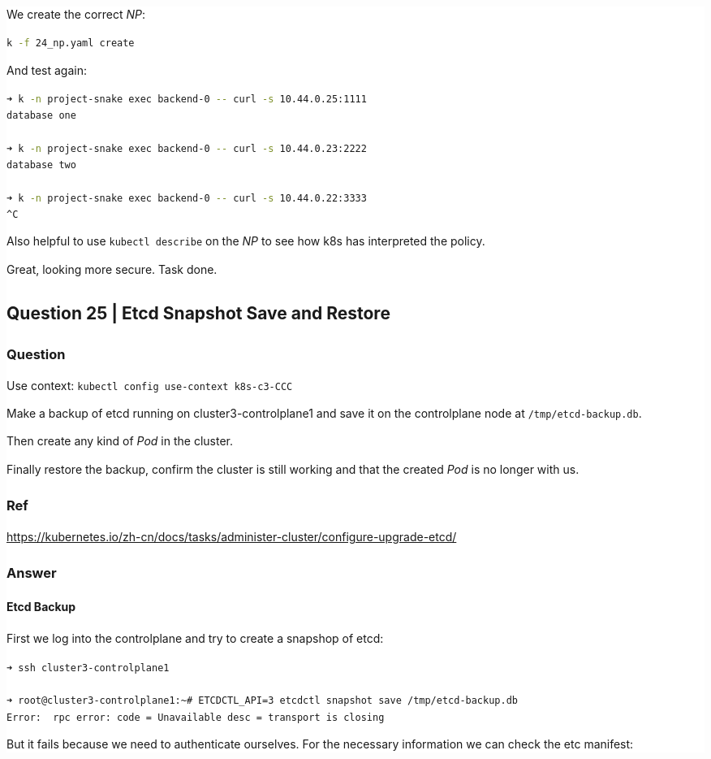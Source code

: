 We create the correct *NP*:

```sh
k -f 24_np.yaml create
```

And test again:

```sh
➜ k -n project-snake exec backend-0 -- curl -s 10.44.0.25:1111
database one

➜ k -n project-snake exec backend-0 -- curl -s 10.44.0.23:2222
database two

➜ k -n project-snake exec backend-0 -- curl -s 10.44.0.22:3333
^C
```

Also helpful to use `kubectl describe` on the *NP* to see how k8s has interpreted the policy.

Great, looking more secure. Task done. 

## Question 25 | Etcd Snapshot Save and Restore

### Question

Use context: `kubectl config use-context k8s-c3-CCC`

Make a backup of etcd running on cluster3-controlplane1 and save it on the controlplane node at `/tmp/etcd-backup.db`.

Then create any kind of *Pod* in the cluster.

Finally restore the backup, confirm the cluster is still working and that the created *Pod* is no longer with us.

### Ref

https://kubernetes.io/zh-cn/docs/tasks/administer-cluster/configure-upgrade-etcd/

### Answer

#### Etcd Backup

First we log into the controlplane and try to create a snapshop of etcd:

```sh
➜ ssh cluster3-controlplane1

➜ root@cluster3-controlplane1:~# ETCDCTL_API=3 etcdctl snapshot save /tmp/etcd-backup.db
Error:  rpc error: code = Unavailable desc = transport is closing
```

But it fails because we need to authenticate ourselves. For the necessary information we can check the etc manifest:
